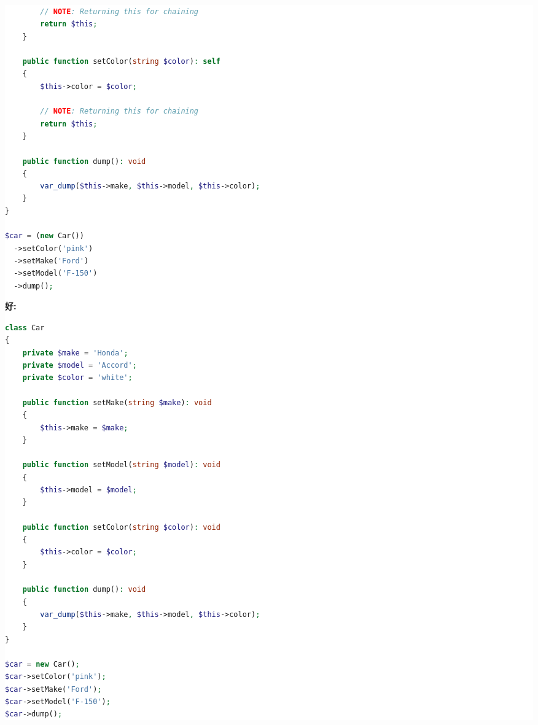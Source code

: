 ```php
        // NOTE: Returning this for chaining
        return $this;
    }

    public function setColor(string $color): self
    {
        $this->color = $color;

        // NOTE: Returning this for chaining
        return $this;
    }

    public function dump(): void
    {
        var_dump($this->make, $this->model, $this->color);
    }
}

$car = (new Car())
  ->setColor('pink')
  ->setMake('Ford')
  ->setModel('F-150')
  ->dump();
```

**好:**

```php
class Car
{
    private $make = 'Honda';
    private $model = 'Accord';
    private $color = 'white';

    public function setMake(string $make): void
    {
        $this->make = $make;
    }

    public function setModel(string $model): void
    {
        $this->model = $model;
    }

    public function setColor(string $color): void
    {
        $this->color = $color;
    }

    public function dump(): void
    {
        var_dump($this->make, $this->model, $this->color);
    }
}

$car = new Car();
$car->setColor('pink');
$car->setMake('Ford');
$car->setModel('F-150');
$car->dump();
```
